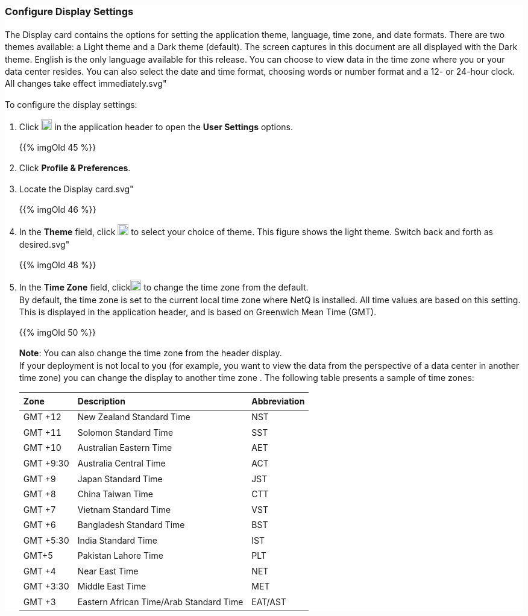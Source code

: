 ### Configure Display Settings

The Display card contains the options for setting the application theme,
language, time zone, and date formats. There are two themes available: a
Light theme and a Dark theme (default). The screen captures in this
document are all displayed with the Dark theme. English is the only
language available for this release. You can choose to view data in the
time zone where you or your data center resides. You can also select the
date and time format, choosing words or number format and a 12- or
24-hour clock. All changes take effect immediately.svg"

To configure the display settings:

1.  Click <img src="https://icons.cumulusnetworks.com/17-Users/19-Natural-Close%20Up-Single%20User-Man/single-man-circle.svg" height="18" width="18"/> in the application header to open the **User Settings** options.
    
    {{% imgOld 45 %}}

2.  Click **Profile & Preferences**.

3.  Locate the Display card.svg"
    
    {{% imgOld 46 %}}

4.  In the **Theme** field, click <img src="https://icons.cumulusnetworks.com/52-Arrows-Diagrams/01-Arrows/arrow-button-down-2.svg" height="18" width="18"/> to select your choice of theme. This figure shows the light theme.
    Switch back and forth as desired.svg"
    
    {{% imgOld 48 %}}

5.  In the **Time Zone** field, click<img src="https://icons.cumulusnetworks.com/52-Arrows-Diagrams/01-Arrows/arrow-button-down-2.svg" height="18" width="18"/> to change the time zone from the default.  
    By default, the time zone is set to the current local time zone
    where NetQ is installed. All time values are based on this setting.
    This is displayed in the application header, and is based on
    Greenwich Mean Time (GMT).  
    
    {{% imgOld 50 %}}
    
    **Note**: You can also change the time zone from the header
    display.  
    If your deployment is not local to you (for example, you want to
    view the data from the perspective of a data center in another time
    zone) you can change the display to another time zone
    . The following table presents a sample of time zones: 
    
    |  Zone  |   Description  |  Abbreviation  |
    | --------- | --------------------------------------- | ------- |
    | GMT +12   | New Zealand Standard Time               | NST     |
    | GMT +11   | Solomon Standard Time                   | SST     |
    | GMT +10   | Australian Eastern Time                 | AET     |
    | GMT +9:30 | Australia Central Time                  | ACT     |
    | GMT +9    | Japan Standard Time                     | JST     |
    | GMT +8    | China Taiwan Time                       | CTT     |
    | GMT +7    | Vietnam Standard Time                   | VST     |
    | GMT +6    | Bangladesh Standard Time                | BST     |
    | GMT +5:30 | India Standard Time                     | IST     |
    | GMT+5     | Pakistan Lahore Time                    | PLT     |
    | GMT +4    | Near East Time                          | NET     |
    | GMT +3:30 | Middle East Time                        | MET     |
    | GMT +3    | Eastern African Time/Arab Standard Time | EAT/AST |